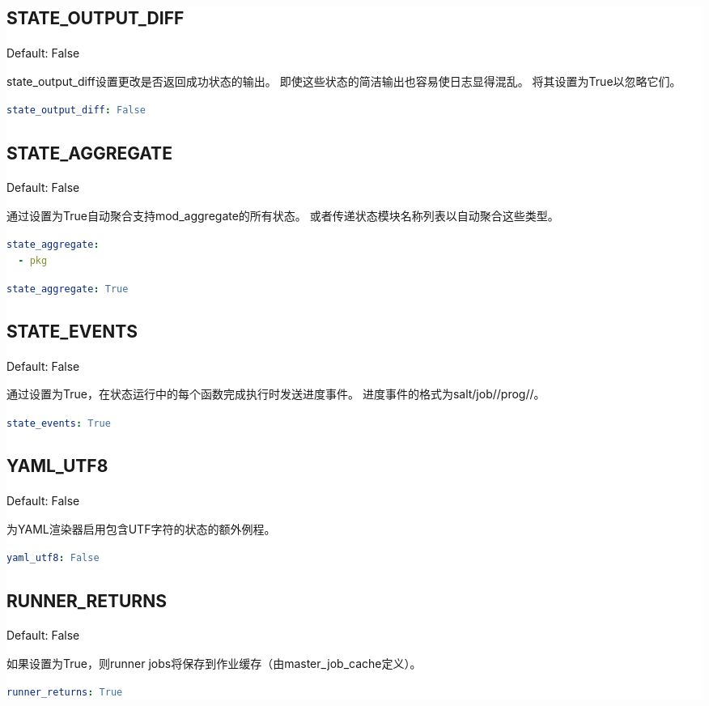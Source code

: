 ## STATE_OUTPUT_DIFF
Default: False

state_output_diff设置更改是否返回成功状态的输出。 即使这些状态的简洁输出也容易使日志显得混乱。 将其设置为True以忽略它们。
``` yaml
state_output_diff: False
```

## STATE_AGGREGATE
Default: False

通过设置为True自动聚合支持mod_aggregate的所有状态。 或者传递状态模块名称列表以自动聚合这些类型。
``` yaml
state_aggregate:
  - pkg
```
``` yaml
state_aggregate: True
```

## STATE_EVENTS
Default: False

通过设置为True，在状态运行中的每个函数完成执行时发送进度事件。 进度事件的格式为salt/job/<JID>/prog/<MID>/<RUN NUM>。
``` yaml
state_events: True
```

## YAML_UTF8
Default: False

为YAML渲染器启用包含UTF字符的状态的额外例程。
``` yaml
yaml_utf8: False
```

## RUNNER_RETURNS
Default: False

如果设置为True，则runner jobs将保存到作业缓存（由master_job_cache定义）。
``` yaml
runner_returns: True
```
